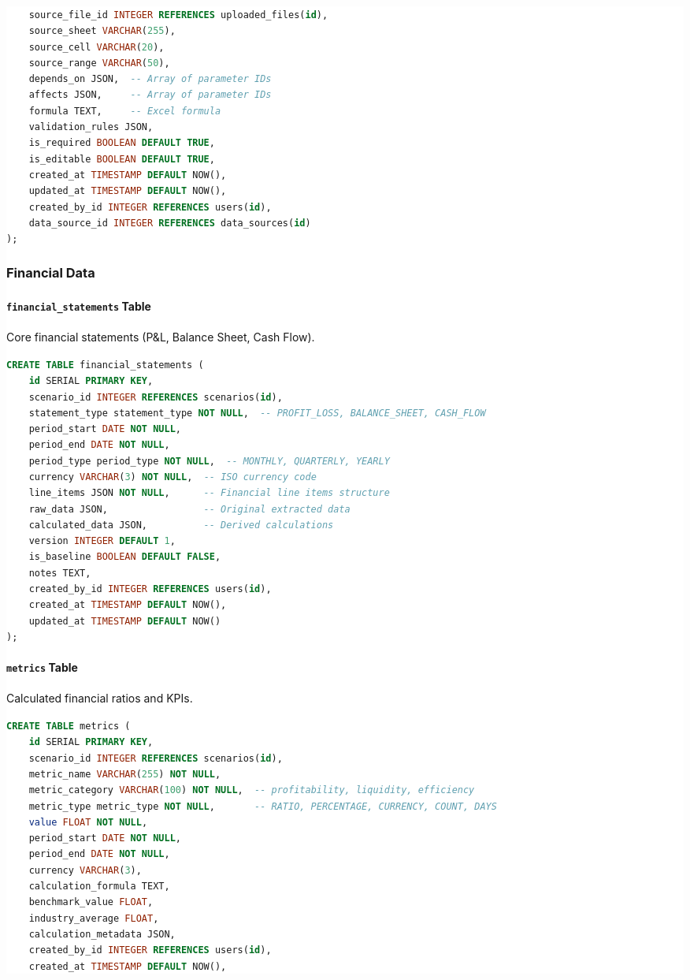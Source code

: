 ```sql
    source_file_id INTEGER REFERENCES uploaded_files(id),
    source_sheet VARCHAR(255),
    source_cell VARCHAR(20),
    source_range VARCHAR(50),
    depends_on JSON,  -- Array of parameter IDs
    affects JSON,     -- Array of parameter IDs
    formula TEXT,     -- Excel formula
    validation_rules JSON,
    is_required BOOLEAN DEFAULT TRUE,
    is_editable BOOLEAN DEFAULT TRUE,
    created_at TIMESTAMP DEFAULT NOW(),
    updated_at TIMESTAMP DEFAULT NOW(),
    created_by_id INTEGER REFERENCES users(id),
    data_source_id INTEGER REFERENCES data_sources(id)
);
```

### Financial Data

#### `financial_statements` Table

Core financial statements (P&L, Balance Sheet, Cash Flow).

```sql
CREATE TABLE financial_statements (
    id SERIAL PRIMARY KEY,
    scenario_id INTEGER REFERENCES scenarios(id),
    statement_type statement_type NOT NULL,  -- PROFIT_LOSS, BALANCE_SHEET, CASH_FLOW
    period_start DATE NOT NULL,
    period_end DATE NOT NULL,
    period_type period_type NOT NULL,  -- MONTHLY, QUARTERLY, YEARLY
    currency VARCHAR(3) NOT NULL,  -- ISO currency code
    line_items JSON NOT NULL,      -- Financial line items structure
    raw_data JSON,                 -- Original extracted data
    calculated_data JSON,          -- Derived calculations
    version INTEGER DEFAULT 1,
    is_baseline BOOLEAN DEFAULT FALSE,
    notes TEXT,
    created_by_id INTEGER REFERENCES users(id),
    created_at TIMESTAMP DEFAULT NOW(),
    updated_at TIMESTAMP DEFAULT NOW()
);
```

#### `metrics` Table

Calculated financial ratios and KPIs.

```sql
CREATE TABLE metrics (
    id SERIAL PRIMARY KEY,
    scenario_id INTEGER REFERENCES scenarios(id),
    metric_name VARCHAR(255) NOT NULL,
    metric_category VARCHAR(100) NOT NULL,  -- profitability, liquidity, efficiency
    metric_type metric_type NOT NULL,       -- RATIO, PERCENTAGE, CURRENCY, COUNT, DAYS
    value FLOAT NOT NULL,
    period_start DATE NOT NULL,
    period_end DATE NOT NULL,
    currency VARCHAR(3),
    calculation_formula TEXT,
    benchmark_value FLOAT,
    industry_average FLOAT,
    calculation_metadata JSON,
    created_by_id INTEGER REFERENCES users(id),
    created_at TIMESTAMP DEFAULT NOW(),
```